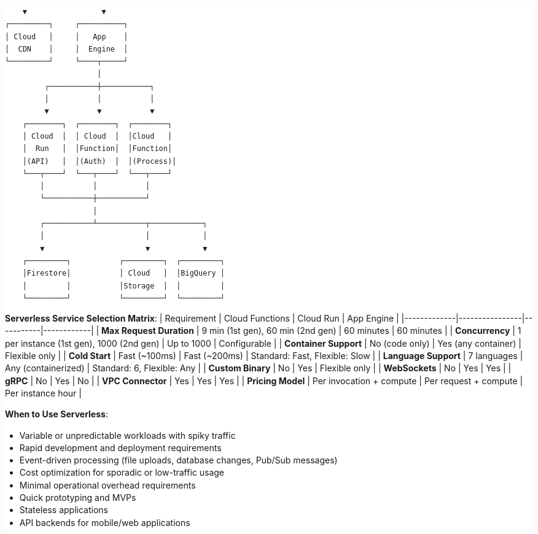 ```
    ▼                 ▼
┌─────────┐     ┌──────────┐
│ Cloud   │     │   App    │
│  CDN    │     │  Engine  │
└─────────┘     └────┬─────┘
                     │
         ┌───────────┼───────────┐
         │           │           │
         ▼           ▼           ▼
    ┌────────┐  ┌────────┐  ┌────────┐
    │ Cloud  │  │ Cloud  │  │Cloud   │
    │  Run   │  │Function│  │Function│
    │(API)   │  │(Auth)  │  │(Process)│
    └───┬────┘  └───┬────┘  └───┬────┘
        │           │           │
        └───────────┼───────────┘
                    │
        ┌───────────┴───────────┬────────────┐
        │                       │            │
        ▼                       ▼            ▼
    ┌─────────┐           ┌─────────┐  ┌─────────┐
    │Firestore│           │ Cloud   │  │BigQuery │
    │         │           │Storage  │  │         │
    └─────────┘           └─────────┘  └─────────┘
```

**Serverless Service Selection Matrix**:
| Requirement | Cloud Functions | Cloud Run | App Engine |
|-------------|----------------|-----------|------------|
| **Max Request Duration** | 9 min (1st gen), 60 min (2nd gen) | 60 minutes | 60 minutes |
| **Concurrency** | 1 per instance (1st gen), 1000 (2nd gen) | Up to 1000 | Configurable |
| **Container Support** | No (code only) | Yes (any container) | Flexible only |
| **Cold Start** | Fast (~100ms) | Fast (~200ms) | Standard: Fast, Flexible: Slow |
| **Language Support** | 7 languages | Any (containerized) | Standard: 6, Flexible: Any |
| **Custom Binary** | No | Yes | Flexible only |
| **WebSockets** | No | Yes | Yes |
| **gRPC** | No | Yes | No |
| **VPC Connector** | Yes | Yes | Yes |
| **Pricing Model** | Per invocation + compute | Per request + compute | Per instance hour |

**When to Use Serverless**:
- Variable or unpredictable workloads with spiky traffic
- Rapid development and deployment requirements
- Event-driven processing (file uploads, database changes, Pub/Sub messages)
- Cost optimization for sporadic or low-traffic usage
- Minimal operational overhead requirements
- Quick prototyping and MVPs
- Stateless applications
- API backends for mobile/web applications
